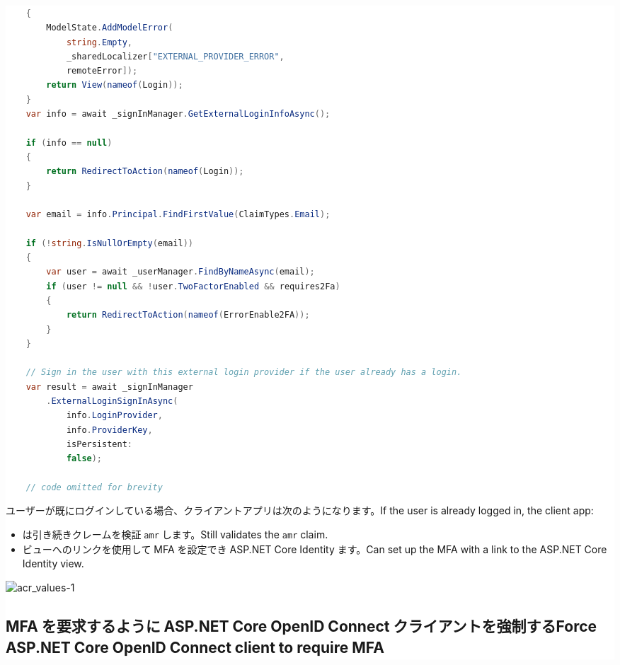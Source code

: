 ```csharp
    {
        ModelState.AddModelError(
            string.Empty,
            _sharedLocalizer["EXTERNAL_PROVIDER_ERROR", 
            remoteError]);
        return View(nameof(Login));
    }
    var info = await _signInManager.GetExternalLoginInfoAsync();

    if (info == null)
    {
        return RedirectToAction(nameof(Login));
    }

    var email = info.Principal.FindFirstValue(ClaimTypes.Email);

    if (!string.IsNullOrEmpty(email))
    {
        var user = await _userManager.FindByNameAsync(email);
        if (user != null && !user.TwoFactorEnabled && requires2Fa)
        {
            return RedirectToAction(nameof(ErrorEnable2FA));
        }
    }

    // Sign in the user with this external login provider if the user already has a login.
    var result = await _signInManager
        .ExternalLoginSignInAsync(
            info.LoginProvider, 
            info.ProviderKey, 
            isPersistent: 
            false);

    // code omitted for brevity
```

<span data-ttu-id="92d9d-190">ユーザーが既にログインしている場合、クライアントアプリは次のようになります。</span><span class="sxs-lookup"><span data-stu-id="92d9d-190">If the user is already logged in, the client app:</span></span>

* <span data-ttu-id="92d9d-191">は引き続きクレームを検証 `amr` します。</span><span class="sxs-lookup"><span data-stu-id="92d9d-191">Still validates the `amr` claim.</span></span>
* <span data-ttu-id="92d9d-192">ビューへのリンクを使用して MFA を設定でき ASP.NET Core Identity ます。</span><span class="sxs-lookup"><span data-stu-id="92d9d-192">Can set up the MFA with a link to the ASP.NET Core Identity view.</span></span>

![acr_values-1](mfa/_static/acr_values-1.png)

## <a name="force-aspnet-core-openid-connect-client-to-require-mfa"></a><span data-ttu-id="92d9d-194">MFA を要求するように ASP.NET Core OpenID Connect クライアントを強制する</span><span class="sxs-lookup"><span data-stu-id="92d9d-194">Force ASP.NET Core OpenID Connect client to require MFA</span></span>
